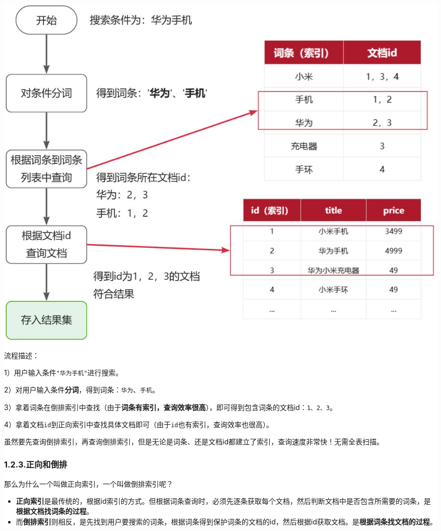 ![img](./ElasticSearchImg/1735971980358-15.jpeg)

流程描述：

1）用户输入条件`"华为手机"`进行搜索。

2）对用户输入条件**分词**，得到词条：`华为`、`手机`。

3）拿着词条在倒排索引中查找（由于**词条有索引，查询效率很高**），即可得到包含词条的文档id：`1、2、3`。

4）拿着文档`id`到正向索引中查找具体文档即可（由于`id`也有索引，查询效率也很高）。

虽然要先查询倒排索引，再查询倒排索引，但是无论是词条、还是文档id都建立了索引，查询速度非常快！无需全表扫描。

### 1.2.3.正向和倒排

那么为什么一个叫做正向索引，一个叫做倒排索引呢？

-  **正向索引**是最传统的，根据id索引的方式。但根据词条查询时，必须先逐条获取每个文档，然后判断文档中是否包含所需要的词条，是**根据文档找词条的过程**。 
-  而**倒排索引**则相反，是先找到用户要搜索的词条，根据词条得到保护词条的文档的id，然后根据id获取文档。是**根据词条找文档的过程**。 

